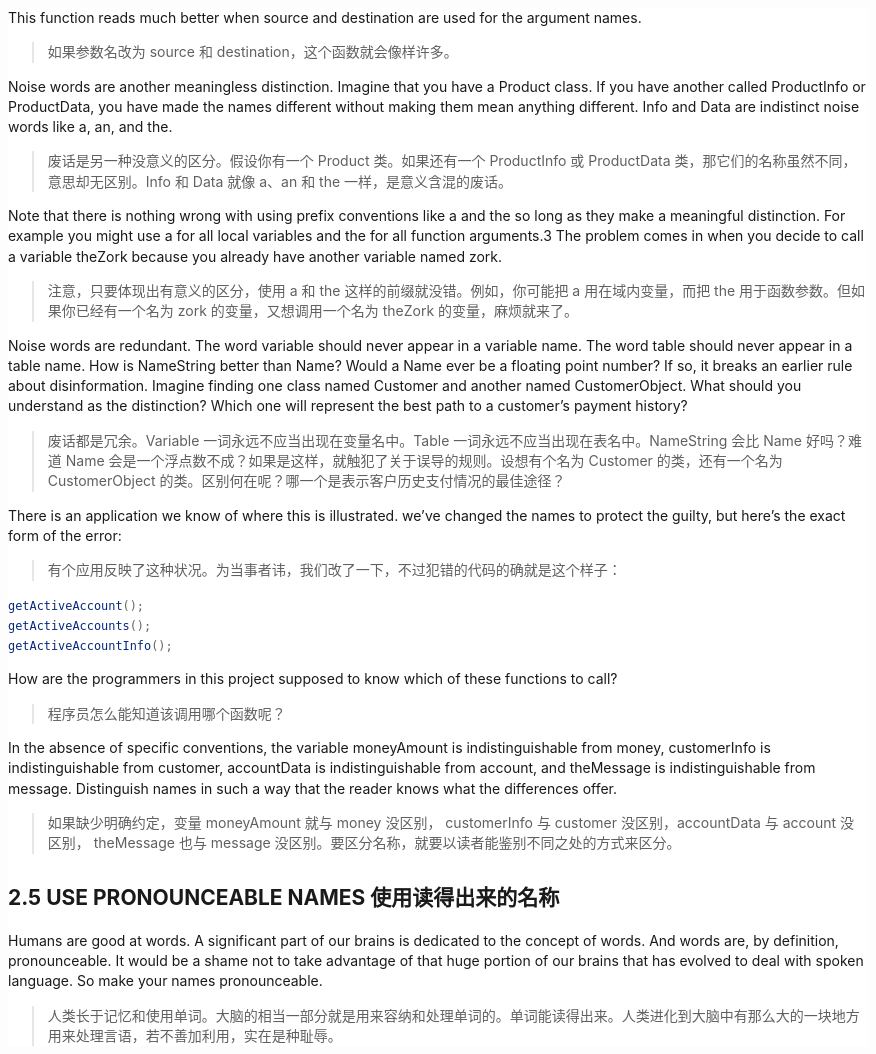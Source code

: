 This function reads much better when source and destination are used for the argument names.

> 如果参数名改为 source 和 destination，这个函数就会像样许多。

Noise words are another meaningless distinction. Imagine that you have a Product class. If you have another called ProductInfo or ProductData, you have made the names different without making them mean anything different. Info and Data are indistinct noise words like a, an, and the.

> 废话是另一种没意义的区分。假设你有一个 Product 类。如果还有一个 ProductInfo 或 ProductData 类，那它们的名称虽然不同，意思却无区别。Info 和 Data 就像 a、an 和 the 一样，是意义含混的废话。

Note that there is nothing wrong with using prefix conventions like a and the so long as they make a meaningful distinction. For example you might use a for all local variables and the for all function arguments.3 The problem comes in when you decide to call a variable theZork because you already have another variable named zork.

> 注意，只要体现出有意义的区分，使用 a 和 the 这样的前缀就没错。例如，你可能把 a 用在域内变量，而把 the 用于函数参数。但如果你已经有一个名为 zork 的变量，又想调用一个名为 theZork 的变量，麻烦就来了。

Noise words are redundant. The word variable should never appear in a variable name. The word table should never appear in a table name. How is NameString better than Name? Would a Name ever be a floating point number? If so, it breaks an earlier rule about disinformation. Imagine finding one class named Customer and another named CustomerObject. What should you understand as the distinction? Which one will represent the best path to a customer’s payment history?

> 废话都是冗余。Variable 一词永远不应当出现在变量名中。Table 一词永远不应当出现在表名中。NameString 会比 Name 好吗？难道 Name 会是一个浮点数不成？如果是这样，就触犯了关于误导的规则。设想有个名为 Customer 的类，还有一个名为 CustomerObject 的类。区别何在呢？哪一个是表示客户历史支付情况的最佳途径？

There is an application we know of where this is illustrated. we’ve changed the names to protect the guilty, but here’s the exact form of the error:

> 有个应用反映了这种状况。为当事者讳，我们改了一下，不过犯错的代码的确就是这个样子：

```java
getActiveAccount();
getActiveAccounts();
getActiveAccountInfo();
```

How are the programmers in this project supposed to know which of these functions to call?

> 程序员怎么能知道该调用哪个函数呢？

In the absence of specific conventions, the variable moneyAmount is indistinguishable from money, customerInfo is indistinguishable from customer, accountData is indistinguishable from account, and theMessage is indistinguishable from message. Distinguish names in such a way that the reader knows what the differences offer.

> 如果缺少明确约定，变量 moneyAmount 就与 money 没区别， customerInfo 与 customer 没区别，accountData 与 account 没区别， theMessage 也与 message 没区别。要区分名称，就要以读者能鉴别不同之处的方式来区分。

## 2.5 USE PRONOUNCEABLE NAMES 使用读得出来的名称

Humans are good at words. A significant part of our brains is dedicated to the concept of words. And words are, by definition, pronounceable. It would be a shame not to take advantage of that huge portion of our brains that has evolved to deal with spoken language. So make your names pronounceable.

> 人类长于记忆和使用单词。大脑的相当一部分就是用来容纳和处理单词的。单词能读得出来。人类进化到大脑中有那么大的一块地方用来处理言语，若不善加利用，实在是种耻辱。
